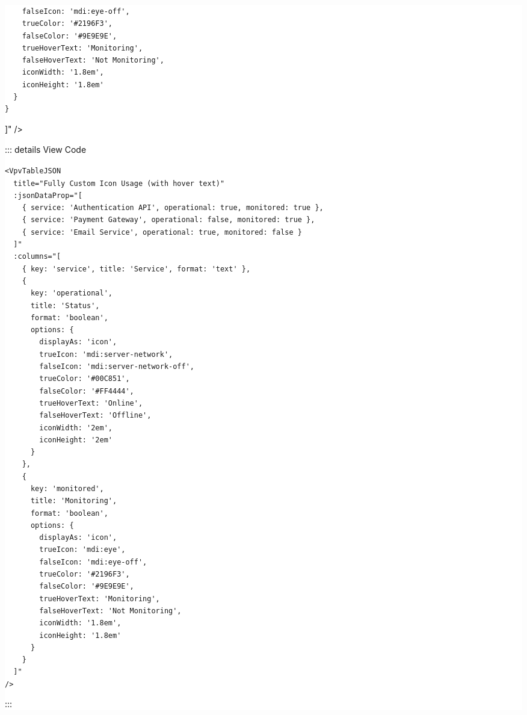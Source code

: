         falseIcon: 'mdi:eye-off',
        trueColor: '#2196F3',
        falseColor: '#9E9E9E',
        trueHoverText: 'Monitoring',
        falseHoverText: 'Not Monitoring',
        iconWidth: '1.8em',
        iconHeight: '1.8em'
      }
    }
  ]"
/>

::: details View Code
```vue
<VpvTableJSON
  title="Fully Custom Icon Usage (with hover text)"
  :jsonDataProp="[
    { service: 'Authentication API', operational: true, monitored: true },
    { service: 'Payment Gateway', operational: false, monitored: true },
    { service: 'Email Service', operational: true, monitored: false }
  ]"
  :columns="[
    { key: 'service', title: 'Service', format: 'text' },
    { 
      key: 'operational', 
      title: 'Status', 
      format: 'boolean',
      options: {
        displayAs: 'icon',
        trueIcon: 'mdi:server-network',
        falseIcon: 'mdi:server-network-off',
        trueColor: '#00C851',
        falseColor: '#FF4444',
        trueHoverText: 'Online',
        falseHoverText: 'Offline',
        iconWidth: '2em',
        iconHeight: '2em'
      }
    },
    { 
      key: 'monitored', 
      title: 'Monitoring', 
      format: 'boolean',
      options: {
        displayAs: 'icon',
        trueIcon: 'mdi:eye',
        falseIcon: 'mdi:eye-off',
        trueColor: '#2196F3',
        falseColor: '#9E9E9E',
        trueHoverText: 'Monitoring',
        falseHoverText: 'Not Monitoring',
        iconWidth: '1.8em',
        iconHeight: '1.8em'
      }
    }
  ]"
/>
```
:::

